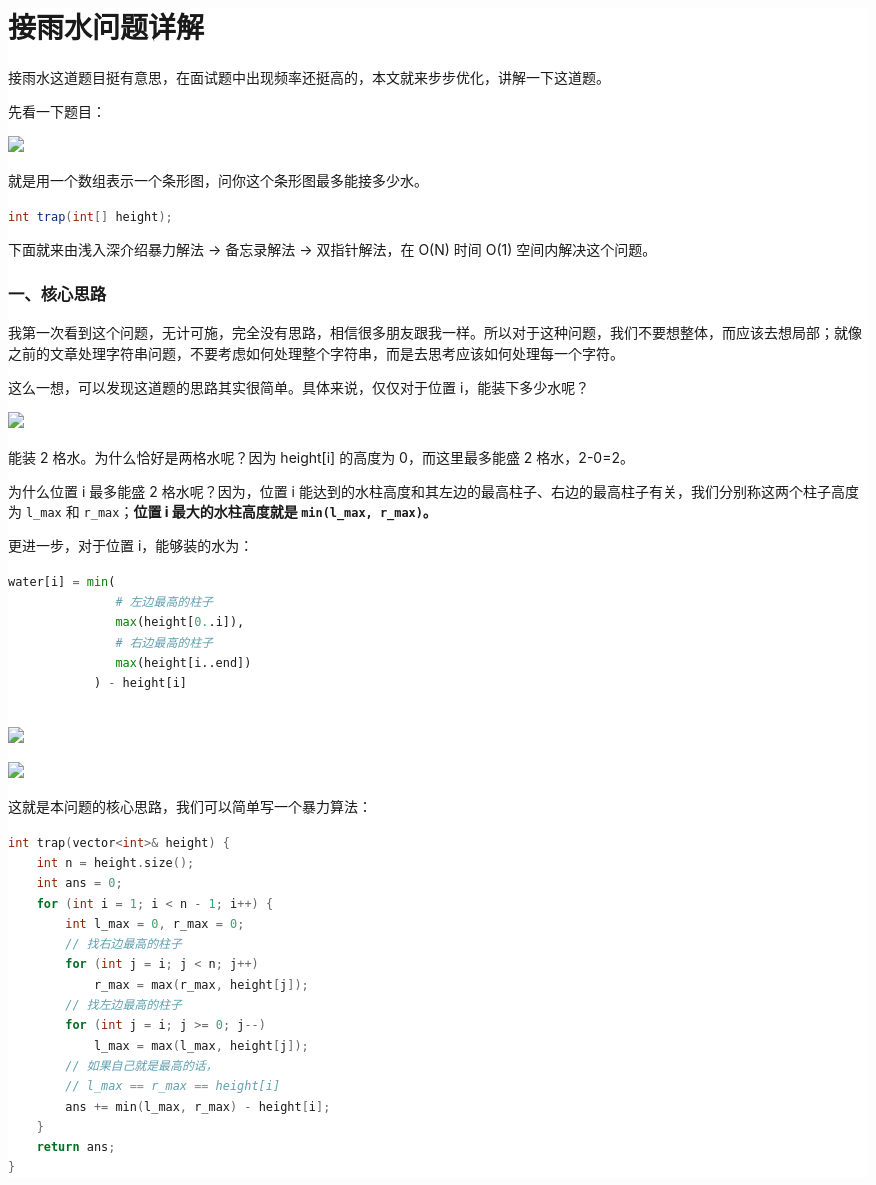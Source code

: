 # 接雨水问题详解

接雨水这道题目挺有意思，在面试题中出现频率还挺高的，本文就来步步优化，讲解一下这道题。

先看一下题目：

![](../pictures/接雨水/title.png)

就是用一个数组表示一个条形图，问你这个条形图最多能接多少水。

```java
int trap(int[] height);
```

下面就来由浅入深介绍暴力解法 -> 备忘录解法 -> 双指针解法，在 O(N) 时间 O(1) 空间内解决这个问题。

### 一、核心思路

我第一次看到这个问题，无计可施，完全没有思路，相信很多朋友跟我一样。所以对于这种问题，我们不要想整体，而应该去想局部；就像之前的文章处理字符串问题，不要考虑如何处理整个字符串，而是去思考应该如何处理每一个字符。

这么一想，可以发现这道题的思路其实很简单。具体来说，仅仅对于位置 i，能装下多少水呢？

![](../pictures/接雨水/0.jpg)

能装 2 格水。为什么恰好是两格水呢？因为 height[i] 的高度为 0，而这里最多能盛 2 格水，2-0=2。

为什么位置 i 最多能盛 2 格水呢？因为，位置 i 能达到的水柱高度和其左边的最高柱子、右边的最高柱子有关，我们分别称这两个柱子高度为 `l_max` 和 `r_max`；**位置 i 最大的水柱高度就是 `min(l_max, r_max)`。**

更进一步，对于位置 i，能够装的水为：

```python
water[i] = min(
               # 左边最高的柱子
               max(height[0..i]),  
               # 右边最高的柱子
               max(height[i..end]) 
            ) - height[i]
    
```

![](../pictures/%E6%8E%A5%E9%9B%A8%E6%B0%B4/1.jpg)

![](../pictures/%E6%8E%A5%E9%9B%A8%E6%B0%B4/2.jpg)

这就是本问题的核心思路，我们可以简单写一个暴力算法：

```cpp
int trap(vector<int>& height) {
    int n = height.size();
    int ans = 0;
    for (int i = 1; i < n - 1; i++) {
        int l_max = 0, r_max = 0;
        // 找右边最高的柱子
        for (int j = i; j < n; j++)
            r_max = max(r_max, height[j]);
        // 找左边最高的柱子
        for (int j = i; j >= 0; j--)
            l_max = max(l_max, height[j]);
        // 如果自己就是最高的话，
        // l_max == r_max == height[i]
        ans += min(l_max, r_max) - height[i];
    }
    return ans;
}
```
